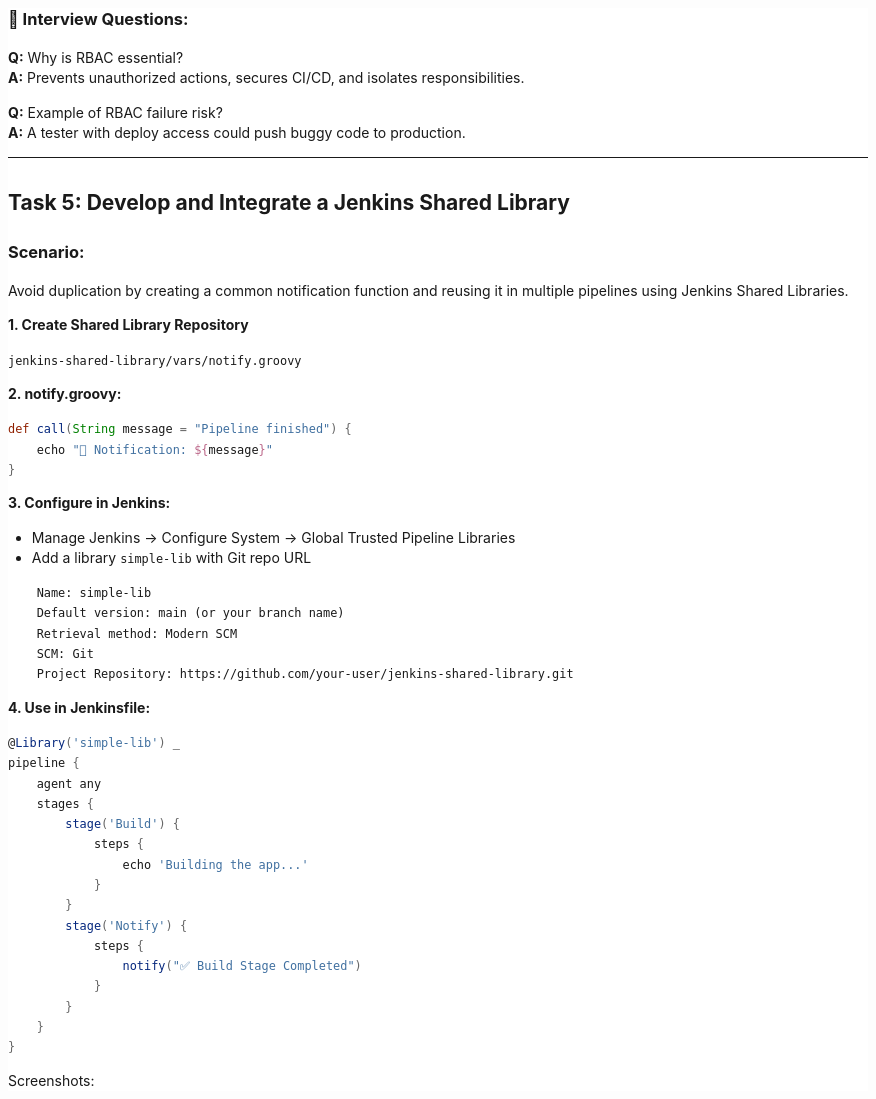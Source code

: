 ### 🌟 Interview Questions:
**Q:** Why is RBAC essential?\
**A:** Prevents unauthorized actions, secures CI/CD, and isolates responsibilities.

**Q:** Example of RBAC failure risk?\
**A:** A tester with deploy access could push buggy code to production.

---

##  Task 5: Develop and Integrate a Jenkins Shared Library

### Scenario:
Avoid duplication by creating a common notification function and reusing it in multiple pipelines using Jenkins Shared Libraries.


**1. Create Shared Library Repository** 
```
jenkins-shared-library/vars/notify.groovy
```

**2. notify.groovy:**
```groovy
def call(String message = "Pipeline finished") {
    echo "🔔 Notification: ${message}"
}
```

**3. Configure in Jenkins:**
- Manage Jenkins → Configure System → Global Trusted Pipeline Libraries
- Add a library `simple-lib` with Git repo URL

```
    Name: simple-lib
    Default version: main (or your branch name)
    Retrieval method: Modern SCM
    SCM: Git
    Project Repository: https://github.com/your-user/jenkins-shared-library.git
```

**4. Use in Jenkinsfile:**
```groovy
@Library('simple-lib') _
pipeline {
    agent any
    stages {
        stage('Build') {
            steps {
                echo 'Building the app...'
            }
        }
        stage('Notify') {
            steps {
                notify("✅ Build Stage Completed")
            }
        }
    }
}
```
Screenshots: